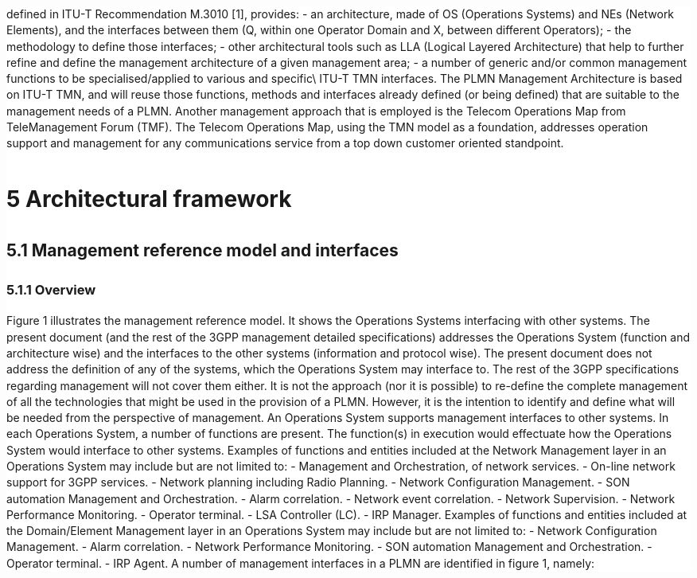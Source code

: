 defined in ITU-T Recommendation M.3010 [1], provides:
\- an architecture, made of OS (Operations Systems) and NEs (Network
Elements), and the interfaces between them (Q, within one Operator Domain and
X, between different Operators);
\- the methodology to define those interfaces;
\- other architectural tools such as LLA (Logical Layered Architecture) that
help to further refine and define the management architecture of a given
management area;
\- a number of generic and/or common management functions to be
specialised/applied to various and specific\ ITU-T TMN interfaces.
The PLMN Management Architecture is based on ITU-T TMN, and will reuse those
functions, methods and interfaces already defined (or being defined) that are
suitable to the management needs of a PLMN.
Another management approach that is employed is the Telecom Operations Map
from TeleManagement Forum (TMF). The Telecom Operations Map, using the TMN
model as a foundation, addresses operation support and management for any
communications service from a top down customer oriented standpoint.
# 5 Architectural framework
## 5.1 Management reference model and interfaces
### 5.1.1 Overview
Figure 1 illustrates the management reference model. It shows the Operations
Systems interfacing with other systems.
The present document (and the rest of the 3GPP management detailed
specifications) addresses the Operations System (function and architecture
wise) and the interfaces to the other systems (information and protocol wise).
The present document does not address the definition of any of the systems,
which the Operations System may interface to. The rest of the 3GPP
specifications regarding management will not cover them either.
It is not the approach (nor it is possible) to re-define the complete
management of all the technologies that might be used in the provision of a
PLMN. However, it is the intention to identify and define what will be needed
from the perspective of management.
An Operations System supports management interfaces to other systems. In each
Operations System, a number of functions are present. The function(s) in
execution would effectuate how the Operations System would interface to other
systems.
Examples of functions and entities included at the Network Management layer in
an Operations System may include but are not limited to:
\- Management and Orchestration, of network services.
\- On-line network support for 3GPP services.
\- Network planning including Radio Planning.
\- Network Configuration Management.
\- SON automation Management and Orchestration.
\- Alarm correlation.
\- Network event correlation.
\- Network Supervision.
\- Network Performance Monitoring.
\- Operator terminal.
\- LSA Controller (LC).
\- IRP Manager.
Examples of functions and entities included at the Domain/Element Management
layer in an Operations System may include but are not limited to:
\- Network Configuration Management.
\- Alarm correlation.
\- Network Performance Monitoring.
\- SON automation Management and Orchestration.
\- Operator terminal.
\- IRP Agent.
A number of management interfaces in a PLMN are identified in figure 1,
namely: